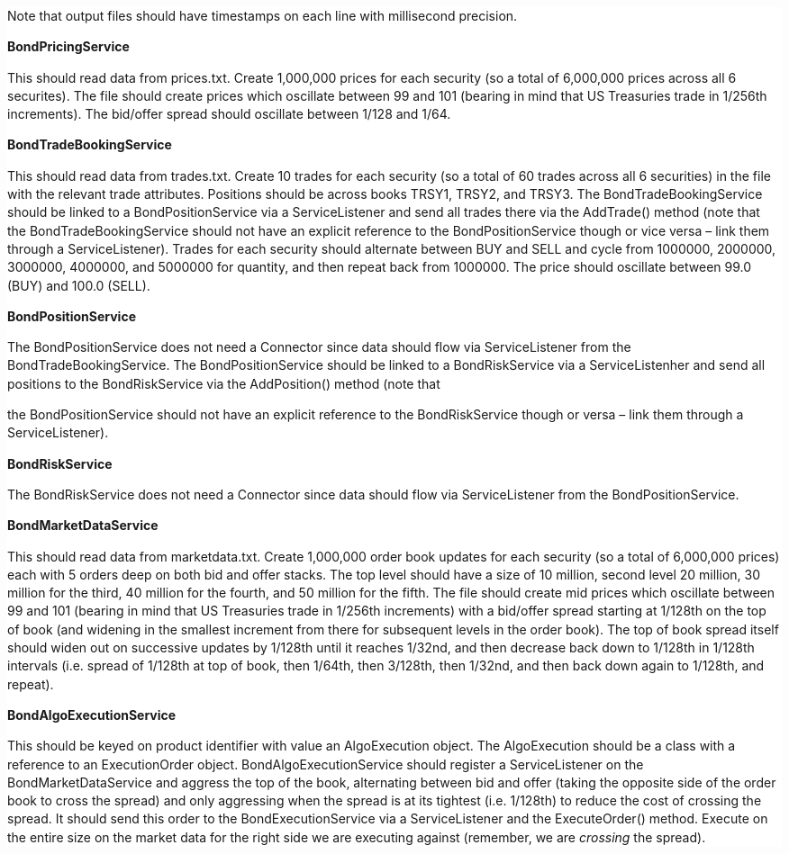 Note that output files should have timestamps on each line with millisecond precision.

**BondPricingService**

This should read data from prices.txt. Create 1,000,000 prices for each security (so a total of 6,000,000 prices across all 6 securites). The file should create prices which oscillate between 99 and 101 (bearing in mind that US Treasuries trade in 1/256th increments). The bid/offer spread should oscillate between 1/128 and 1/64.

**BondTradeBookingService**

This should read data from trades.txt. Create 10 trades for each security (so a total of 60 trades across all 6 securities) in the file with the relevant trade attributes. Positions should be across books TRSY1, TRSY2, and TRSY3. The BondTradeBookingService should be linked to a BondPositionService via a ServiceListener and send all trades there via the AddTrade() method (note that the BondTradeBookingService should not have an explicit reference to the BondPositionService though or vice versa – link them through a ServiceListener). Trades for each security should alternate between BUY and SELL and cycle from 1000000, 2000000, 3000000, 4000000, and 5000000 for quantity, and then repeat back from 1000000. The price should oscillate between 99.0 (BUY) and 100.0 (SELL).

**BondPositionService**

The BondPositionService does not need a Connector since data should flow via ServiceListener from the BondTradeBookingService. The BondPositionService should be linked to a BondRiskService via a ServiceListenher and send all positions to the BondRiskService via the AddPosition() method (note that

the BondPositionService should not have an explicit reference to the BondRiskService though or versa – link them through a ServiceListener).

**BondRiskService**

The BondRiskService does not need a Connector since data should flow via ServiceListener from the BondPositionService.

**BondMarketDataService**

This should read data from marketdata.txt. Create 1,000,000 order book updates for each security (so a total of 6,000,000 prices) each with 5 orders deep on both bid and offer stacks. The top level should have a size of 10 million, second level 20 million, 30 million for the third, 40 million for the fourth, and 50 million for the fifth. The file should create mid prices which oscillate between 99 and 101 (bearing in mind that US Treasuries trade in 1/256th increments) with a bid/offer spread starting at 1/128th on the top of book (and widening in the smallest increment from there for subsequent levels in the order book). The top of book spread itself should widen out on successive updates by 1/128th until it reaches 1/32nd, and then decrease back down to 1/128th in 1/128th intervals (i.e. spread of 1/128th at top of book, then 1/64th, then 3/128th, then 1/32nd, and then back down again to 1/128th, and repeat).

**BondAlgoExecutionService**

This should be keyed on product identifier with value an AlgoExecution object. The AlgoExecution should be a class with a reference to an ExecutionOrder object. BondAlgoExecutionService
 should register a ServiceListener on the BondMarketDataService and aggress the top of the book, alternating between bid and offer (taking the opposite side of the order book to cross the spread) and only aggressing when the spread is at its tightest (i.e. 1/128th) to reduce the cost of crossing the spread. It
 should send this order to the BondExecutionService via a ServiceListener and the ExecuteOrder() method. Execute on the entire size on the market data for the right side we are executing against (remember, we are *crossing* the spread).
